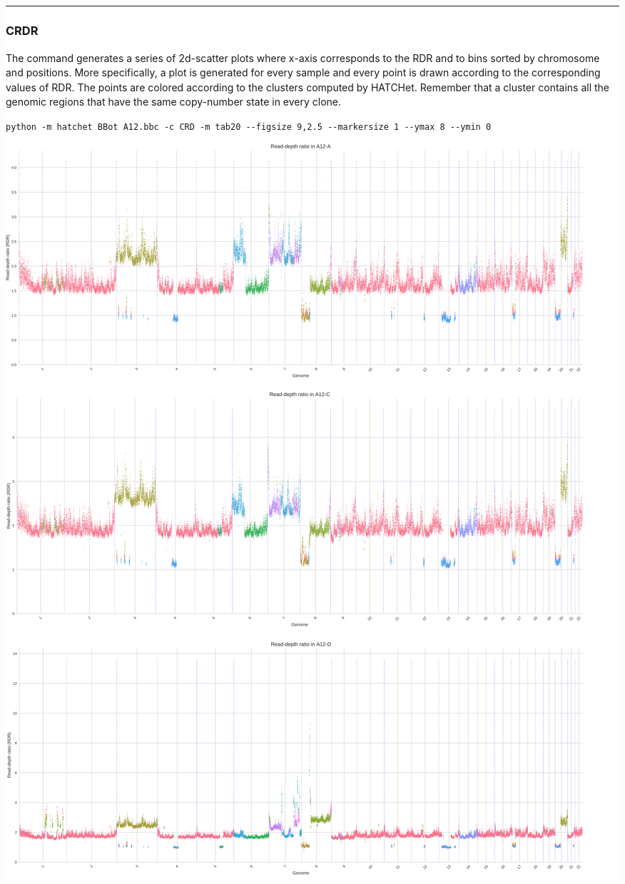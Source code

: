 ***

### CRDR

The command generates a series of 2d-scatter plots where x-axis corresponds to the RDR and to bins sorted by chromosome and positions. More specifically, a plot is generated for every sample and every point is drawn according to the corresponding values of RDR. The points are colored according to the clusters computed by HATCHet. Remember that a cluster contains all the genomic regions that have the same copy-number state in every clone.

    python -m hatchet BBot A12.bbc -c CRD -m tab20 --figsize 9,2.5 --markersize 1 --ymax 8 --ymin 0

![](example_crdr.png "Example of cluster plot from the output of CRDR command")
